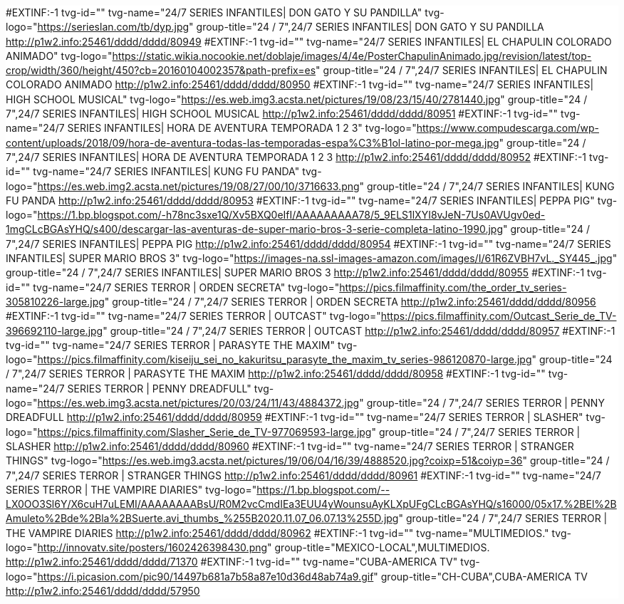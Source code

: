 #EXTINF:-1 tvg-id="" tvg-name="24/7 SERIES INFANTILES| DON GATO Y SU PANDILLA" tvg-logo="https://serieslan.com/tb/dyp.jpg" group-title="24 / 7",24/7 SERIES INFANTILES| DON GATO Y SU PANDILLA
http://p1w2.info:25461/dddd/dddd/80949
#EXTINF:-1 tvg-id="" tvg-name="24/7 SERIES INFANTILES| EL CHAPULIN COLORADO ANIMADO" tvg-logo="https://static.wikia.nocookie.net/doblaje/images/4/4e/PosterChapulinAnimado.jpg/revision/latest/top-crop/width/360/height/450?cb=20160104002357&path-prefix=es" group-title="24 / 7",24/7 SERIES INFANTILES| EL CHAPULIN COLORADO ANIMADO
http://p1w2.info:25461/dddd/dddd/80950
#EXTINF:-1 tvg-id="" tvg-name="24/7 SERIES INFANTILES| HIGH SCHOOL MUSICAL" tvg-logo="https://es.web.img3.acsta.net/pictures/19/08/23/15/40/2781440.jpg" group-title="24 / 7",24/7 SERIES INFANTILES| HIGH SCHOOL MUSICAL
http://p1w2.info:25461/dddd/dddd/80951
#EXTINF:-1 tvg-id="" tvg-name="24/7 SERIES INFANTILES| HORA DE AVENTURA TEMPORADA 1 2 3" tvg-logo="https://www.compudescarga.com/wp-content/uploads/2018/09/hora-de-aventura-todas-las-temporadas-espa%C3%B1ol-latino-por-mega.jpg" group-title="24 / 7",24/7 SERIES INFANTILES| HORA DE AVENTURA TEMPORADA 1 2 3
http://p1w2.info:25461/dddd/dddd/80952
#EXTINF:-1 tvg-id="" tvg-name="24/7 SERIES INFANTILES| KUNG FU PANDA" tvg-logo="https://es.web.img2.acsta.net/pictures/19/08/27/00/10/3716633.png" group-title="24 / 7",24/7 SERIES INFANTILES| KUNG FU PANDA
http://p1w2.info:25461/dddd/dddd/80953
#EXTINF:-1 tvg-id="" tvg-name="24/7 SERIES INFANTILES| PEPPA PIG" tvg-logo="https://1.bp.blogspot.com/-h78nc3sxe1Q/Xv5BXQ0eIfI/AAAAAAAAA78/5_9ELS1lXYI8vJeN-7Us0AVUgv0ed-1mgCLcBGAsYHQ/s400/descargar-las-aventuras-de-super-mario-bros-3-serie-completa-latino-1990.jpg" group-title="24 / 7",24/7 SERIES INFANTILES| PEPPA PIG
http://p1w2.info:25461/dddd/dddd/80954
#EXTINF:-1 tvg-id="" tvg-name="24/7 SERIES INFANTILES| SUPER MARIO BROS 3" tvg-logo="https://images-na.ssl-images-amazon.com/images/I/61R6ZVBH7vL._SY445_.jpg" group-title="24 / 7",24/7 SERIES INFANTILES| SUPER MARIO BROS 3
http://p1w2.info:25461/dddd/dddd/80955
#EXTINF:-1 tvg-id="" tvg-name="24/7 SERIES TERROR | ORDEN SECRETA" tvg-logo="https://pics.filmaffinity.com/the_order_tv_series-305810226-large.jpg" group-title="24 / 7",24/7 SERIES TERROR | ORDEN SECRETA
http://p1w2.info:25461/dddd/dddd/80956
#EXTINF:-1 tvg-id="" tvg-name="24/7 SERIES TERROR | OUTCAST" tvg-logo="https://pics.filmaffinity.com/Outcast_Serie_de_TV-396692110-large.jpg" group-title="24 / 7",24/7 SERIES TERROR | OUTCAST
http://p1w2.info:25461/dddd/dddd/80957
#EXTINF:-1 tvg-id="" tvg-name="24/7 SERIES TERROR | PARASYTE THE MAXIM" tvg-logo="https://pics.filmaffinity.com/kiseiju_sei_no_kakuritsu_parasyte_the_maxim_tv_series-986120870-large.jpg" group-title="24 / 7",24/7 SERIES TERROR | PARASYTE THE MAXIM
http://p1w2.info:25461/dddd/dddd/80958
#EXTINF:-1 tvg-id="" tvg-name="24/7 SERIES TERROR | PENNY DREADFULL" tvg-logo="https://es.web.img3.acsta.net/pictures/20/03/24/11/43/4884372.jpg" group-title="24 / 7",24/7 SERIES TERROR | PENNY DREADFULL
http://p1w2.info:25461/dddd/dddd/80959
#EXTINF:-1 tvg-id="" tvg-name="24/7 SERIES TERROR | SLASHER" tvg-logo="https://pics.filmaffinity.com/Slasher_Serie_de_TV-977069593-large.jpg" group-title="24 / 7",24/7 SERIES TERROR | SLASHER
http://p1w2.info:25461/dddd/dddd/80960
#EXTINF:-1 tvg-id="" tvg-name="24/7 SERIES TERROR | STRANGER THINGS" tvg-logo="https://es.web.img3.acsta.net/pictures/19/06/04/16/39/4888520.jpg?coixp=51&coiyp=36" group-title="24 / 7",24/7 SERIES TERROR | STRANGER THINGS
http://p1w2.info:25461/dddd/dddd/80961
#EXTINF:-1 tvg-id="" tvg-name="24/7 SERIES TERROR | THE VAMPIRE DIARIES" tvg-logo="https://1.bp.blogspot.com/--LX0OO3Sl6Y/X6cuH7uLEMI/AAAAAAAABsU/R0M2vcCmdIEa3EUU4yWounsuAyKLXpUFgCLcBGAsYHQ/s16000/05x17.%2BEl%2BAmuleto%2Bde%2Bla%2BSuerte.avi_thumbs_%255B2020.11.07_06.07.13%255D.jpg" group-title="24 / 7",24/7 SERIES TERROR | THE VAMPIRE DIARIES
http://p1w2.info:25461/dddd/dddd/80962
#EXTINF:-1 tvg-id="" tvg-name="MULTIMEDIOS." tvg-logo="http://innovatv.site/posters/1602426398430.png" group-title="MEXICO-LOCAL",MULTIMEDIOS.
http://p1w2.info:25461/dddd/dddd/71370
#EXTINF:-1 tvg-id="" tvg-name="CUBA-AMERICA TV" tvg-logo="https://i.picasion.com/pic90/14497b681a7b58a87e10d36d48ab74a9.gif" group-title="CH-CUBA",CUBA-AMERICA TV
http://p1w2.info:25461/dddd/dddd/57950